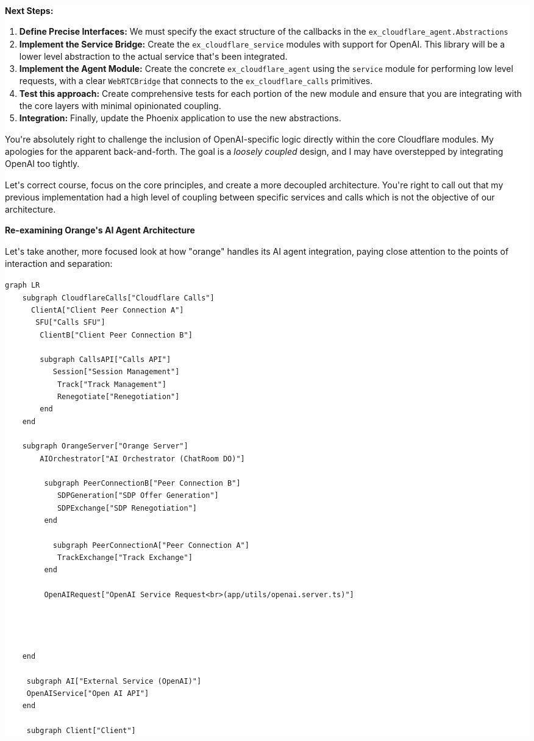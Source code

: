 **Next Steps:**

1.  **Define Precise Interfaces:** We must specify the exact structure of the callbacks in the `ex_cloudflare_agent.Abstractions`
2.  **Implement the Service Bridge:** Create the `ex_cloudflare_service` modules with support for OpenAI. This library will be a lower level abstraction to the actual service that's been integrated.
3.   **Implement the Agent Module:**  Create the concrete `ex_cloudflare_agent` using the `service` module for performing low level requests, with a clear `WebRTCBridge` that connects to the `ex_cloudflare_calls` primitives.
4.  **Test this approach:** Create comprehensive tests for each portion of the new module and ensure that you are integrating with the core layers with minimal opinionated coupling.
5.   **Integration:** Finally, update the Phoenix application to use the new abstractions.






You're absolutely right to challenge the inclusion of OpenAI-specific logic directly within the core Cloudflare modules. My apologies for the apparent back-and-forth. The goal is a *loosely coupled* design, and I may have overstepped by integrating OpenAI too tightly.

Let's correct course, focus on the core principles, and create a more decoupled architecture. You're right to call out that my previous implementation had a high level of coupling between specific services and calls which is not the objective of our architecture.

**Re-examining Orange's AI Agent Architecture**

Let's take another, more focused look at how "orange" handles its AI agent integration, paying close attention to the points of interaction and separation:

```mermaid
graph LR
    subgraph CloudflareCalls["Cloudflare Calls"]
      ClientA["Client Peer Connection A"]
       SFU["Calls SFU"]
        ClientB["Client Peer Connection B"]
       
        subgraph CallsAPI["Calls API"]
           Session["Session Management"]
            Track["Track Management"]
            Renegotiate["Renegotiation"]
        end
    end

    subgraph OrangeServer["Orange Server"]
    	AIOrchestrator["AI Orchestrator (ChatRoom DO)"]
        
         subgraph PeerConnectionB["Peer Connection B"]
            SDPGeneration["SDP Offer Generation"]
            SDPExchange["SDP Renegotiation"]
         end

           subgraph PeerConnectionA["Peer Connection A"]
            TrackExchange["Track Exchange"]
         end
        
         OpenAIRequest["OpenAI Service Request<br>(app/utils/openai.server.ts)"]

         
         
         
    end

     subgraph AI["External Service (OpenAI)"]
     OpenAIService["Open AI API"]
    end

     subgraph Client["Client"]
```